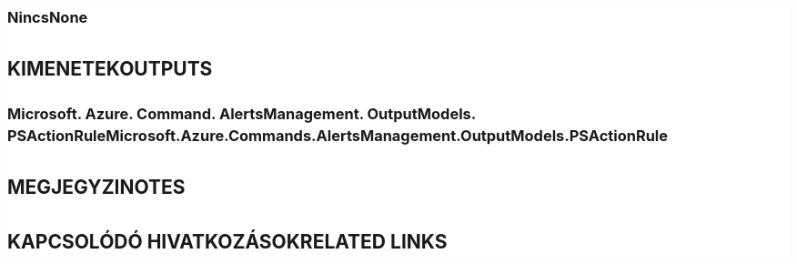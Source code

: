 ### <span data-ttu-id="6b2c0-148">Nincs</span><span class="sxs-lookup"><span data-stu-id="6b2c0-148">None</span></span>

## <span data-ttu-id="6b2c0-149">KIMENETEK</span><span class="sxs-lookup"><span data-stu-id="6b2c0-149">OUTPUTS</span></span>

### <span data-ttu-id="6b2c0-150">Microsoft. Azure. Command. AlertsManagement. OutputModels. PSActionRule</span><span class="sxs-lookup"><span data-stu-id="6b2c0-150">Microsoft.Azure.Commands.AlertsManagement.OutputModels.PSActionRule</span></span>

## <span data-ttu-id="6b2c0-151">MEGJEGYZI</span><span class="sxs-lookup"><span data-stu-id="6b2c0-151">NOTES</span></span>

## <span data-ttu-id="6b2c0-152">KAPCSOLÓDÓ HIVATKOZÁSOK</span><span class="sxs-lookup"><span data-stu-id="6b2c0-152">RELATED LINKS</span></span>
